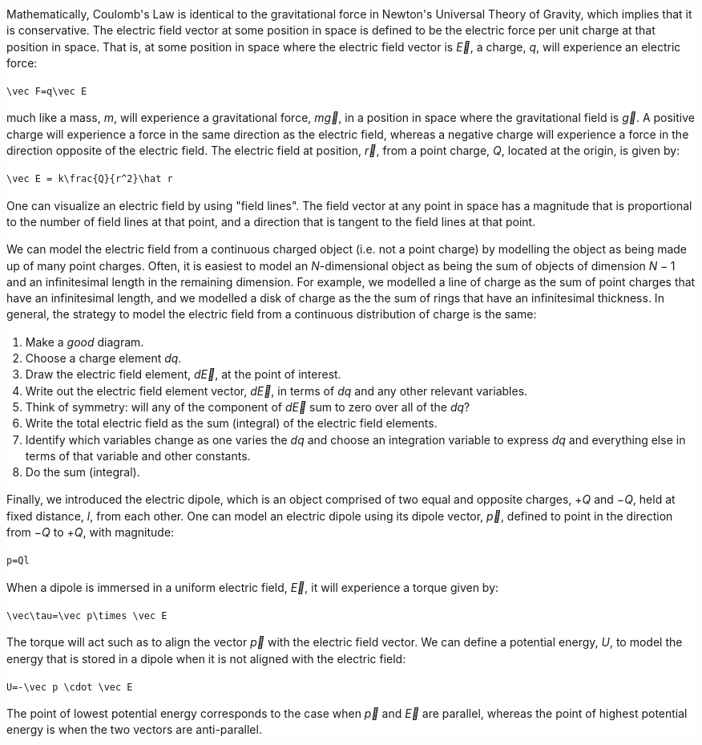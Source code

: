 Mathematically, Coulomb's Law is identical to the gravitational force in Newton's Universal Theory of Gravity, which implies that it is conservative. The electric field vector at some position in space is defined to be the electric force per unit charge at that position in space. That is, at some position in space where the electric field vector is $\vec E$, a charge, $q$, will experience an electric force:
```{math}
\vec F=q\vec E
``` 
much like a mass, $m$, will experience a gravitational force, $m\vec g$, in a position in space where the gravitational field is $\vec g$. A positive charge will experience a force in the same direction as the electric field, whereas a negative charge will experience a force in the direction opposite of the electric field. The electric field at position, $\vec r$, from a point charge, $Q$, located at the origin, is given by:
```{math}
\vec E = k\frac{Q}{r^2}\hat r
```
One can visualize an electric field by using "field lines". The field vector at any point in space has a magnitude that is proportional to the number of field lines at that point, and a direction that is tangent to the field lines at that point.

We can model the electric field from a continuous charged object (i.e. not a point charge) by modelling the object as being made up of many point charges. Often, it is easiest to model an $N$-dimensional object as being the sum of objects of dimension $N-1$ and an infinitesimal length in the remaining dimension. For example, we modelled a line of charge as the sum of point charges that have an infinitesimal length, and we modelled a disk of charge as the the sum of rings that have an infinitesimal thickness. In general, the strategy to model the electric field from a continuous distribution of charge is the same:

1.  Make a *good* diagram.
2.  Choose a charge element $dq$.
3.  Draw the electric field element, $d\vec E$, at the point of interest.
4.  Write out the electric field element vector, $d\vec E$, in terms of $dq$ and any other relevant variables.
5.  Think of symmetry: will any of the component of $d\vec E$ sum to zero over all of the $dq$?
6.  Write the total electric field as the sum (integral) of the electric field elements.
7.  Identify which variables change as one varies the $dq$ and choose an integration variable to express $dq$ and everything else in terms of that variable and other constants.
8.  Do the sum (integral).


Finally, we introduced the electric dipole, which is an object comprised of two equal and opposite charges, $+Q$ and $-Q$, held at fixed distance, $l$, from each other. One can model an electric dipole using its dipole vector, $\vec p$, defined to point in the direction from $-Q$ to $+Q$, with magnitude:
```{math}
p=Ql
``` 
When a dipole is immersed in a uniform electric field, $\vec E$, it will experience a torque given by:
```{math}
\vec\tau=\vec p\times \vec E
```
The torque will act such as to align the vector $\vec p$ with the electric field vector. We can define a potential energy, $U$, to model the energy that is stored in a dipole when it is not aligned with the electric field:
```{math}
U=-\vec p \cdot \vec E
```
The point of lowest potential energy corresponds to the case when $\vec p$ and $\vec E$ are parallel, whereas the point of highest potential energy is when the two vectors are anti-parallel.

